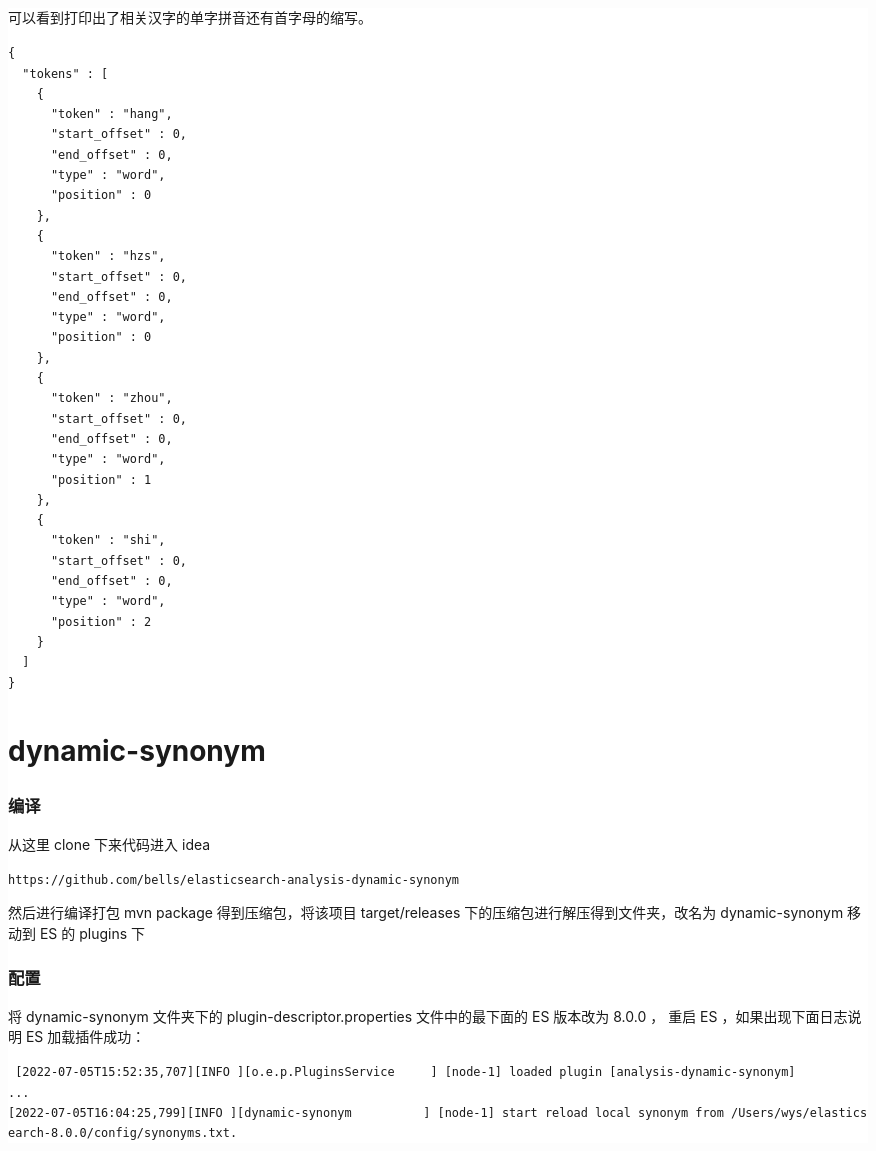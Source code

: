可以看到打印出了相关汉字的单字拼音还有首字母的缩写。
	
	{
	  "tokens" : [
	    {
	      "token" : "hang",
	      "start_offset" : 0,
	      "end_offset" : 0,
	      "type" : "word",
	      "position" : 0
	    },
	    {
	      "token" : "hzs",
	      "start_offset" : 0,
	      "end_offset" : 0,
	      "type" : "word",
	      "position" : 0
	    },
	    {
	      "token" : "zhou",
	      "start_offset" : 0,
	      "end_offset" : 0,
	      "type" : "word",
	      "position" : 1
	    },
	    {
	      "token" : "shi",
	      "start_offset" : 0,
	      "end_offset" : 0,
	      "type" : "word",
	      "position" : 2
	    }
	  ]
	}
	
# dynamic-synonym

### 编译
从这里 clone 下来代码进入 idea 

	https://github.com/bells/elasticsearch-analysis-dynamic-synonym

然后进行编译打包 mvn package 得到压缩包，将该项目 target/releases 下的压缩包进行解压得到文件夹，改名为 dynamic-synonym 移动到 ES 的 plugins 下

### 配置

将 dynamic-synonym 文件夹下的 plugin-descriptor.properties 文件中的最下面的 ES 版本改为 8.0.0 ， 重启 ES ，如果出现下面日志说明 ES 加载插件成功：

	 [2022-07-05T15:52:35,707][INFO ][o.e.p.PluginsService     ] [node-1] loaded plugin [analysis-dynamic-synonym]
	...
	[2022-07-05T16:04:25,799][INFO ][dynamic-synonym          ] [node-1] start reload local synonym from /Users/wys/elasticsearch-8.0.0/config/synonyms.txt.
